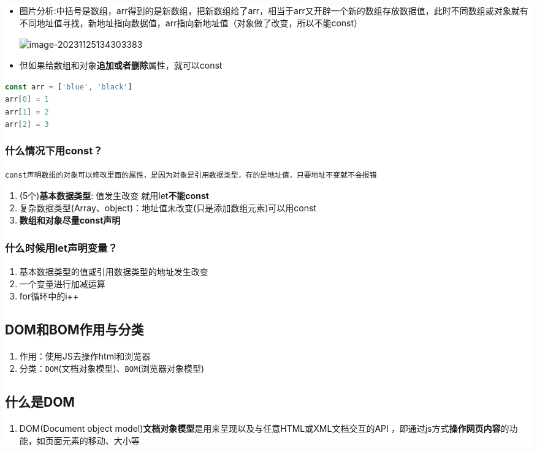    

   * 图片分析:中括号是数组，arr得到的是新数组，把新数组给了arr，相当于arr又开辟一个新的数组存放数据值，此时不同数组或对象就有不同地址值寻找，新地址指向数据值，arr指向新地址值（对象做了改变，所以不能const）

     ![image-20231125134303383](http://images.newstar.net.cn/sally-imgsimage-20231125134303383.png)
     
     
     
     


   * 但如果给数组和对象**追加或者删除**属性，就可以const

   ```javascript
const arr = ['blue', 'black']
arr[0] = 1
arr[1] = 2
arr[2] = 3
   ```





### 什么情况下用const？

`const声明数组的对象可以修改里面的属性，是因为对象是引用数据类型，存的是地址值，只要地址不变就不会报错`

1. (5个)**基本数据类型**: 值发生改变 就用let**不能const**
2. 复杂数据类型(Array、object)：地址值未改变(只是添加数组元素)可以用const
3. **数组和对象尽量const声明**





### 什么时候用let声明变量？

1. 基本数据类型的值或引用数据类型的地址发生改变
2. 一个变量进行加减运算
3. for循环中的i++









## DOM和BOM作用与分类

1. 作用：使用JS去操作html和浏览器
2. 分类：`DOM`(文档对象模型)、`BOM`(浏览器对象模型)







## 什么是DOM

1. DOM(Document object model)**文档对象模型**是用来呈现以及与任意HTML或XML文档交互的API ，即通过js方式**操作网页内容**的功能，如页面元素的移动、大小等
